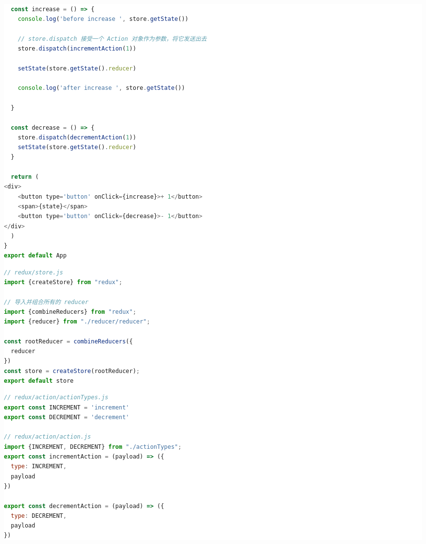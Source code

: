 ```js
  const increase = () => {
    console.log('before increase ', store.getState())

    // store.dispatch 接受一个 Action 对象作为参数，将它发送出去
    store.dispatch(incrementAction(1))

    setState(store.getState().reducer)

    console.log('after increase ', store.getState())

  }

  const decrease = () => {
    store.dispatch(decrementAction(1))
    setState(store.getState().reducer)
  }

  return (
<div>
    <button type='button' onClick={increase}>+ 1</button>
    <span>{state}</span>
    <button type='button' onClick={decrease}>- 1</button>
</div>
  )
}
export default App
```

```js
// redux/store.js
import {createStore} from "redux";

// 导入并组合所有的 reducer
import {combineReducers} from "redux";
import {reducer} from "./reducer/reducer";

const rootReducer = combineReducers({
  reducer
})
const store = createStore(rootReducer);
export default store
```

```js
// redux/action/actionTypes.js
export const INCREMENT = 'increment'
export const DECREMENT = 'decrement'

// redux/action/action.js
import {INCREMENT, DECREMENT} from "./actionTypes";
export const incrementAction = (payload) => ({
  type: INCREMENT,
  payload
})

export const decrementAction = (payload) => ({
  type: DECREMENT,
  payload
})
```
